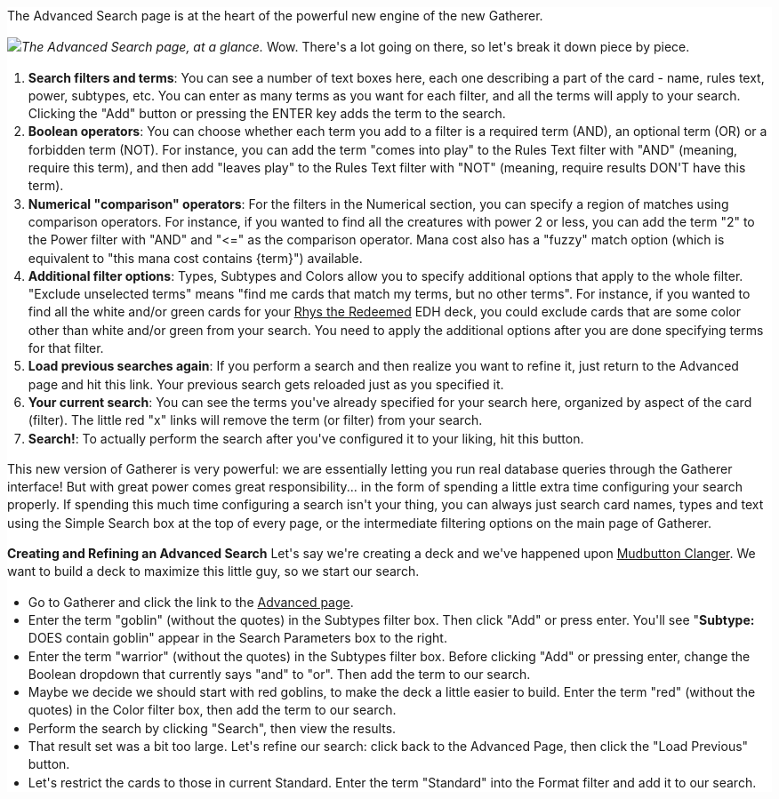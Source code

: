 
The Advanced Search page is at the heart of the powerful new engine of the new Gatherer.


![](https://media.magic.wizards.com/image_legacy_migration/mtg/images/daily/arcana/169_advanced.jpg)*The Advanced Search page, at a glance.*
Wow. There's a lot going on there, so let's break it down piece by piece.


1. **Search filters and terms**: You can see a number of text boxes here, each one describing a part of the card - name, rules text, power, subtypes, etc. You can enter as many terms as you want for each filter, and all the terms will apply to your search. Clicking the "Add" button or pressing the ENTER key adds the term to the search.
2. **Boolean operators**: You can choose whether each term you add to a filter is a required term (AND), an optional term (OR) or a forbidden term (NOT). For instance, you can add the term "comes into play" to the Rules Text filter with "AND" (meaning, require this term), and then add "leaves play" to the Rules Text filter with "NOT" (meaning, require results DON'T have this term).
3. **Numerical "comparison" operators**: For the filters in the Numerical section, you can specify a region of matches using comparison operators. For instance, if you wanted to find all the creatures with power 2 or less, you can add the term "2" to the Power filter with "AND" and "&lt;=" as the comparison operator. Mana cost also has a "fuzzy" match option (which is equivalent to "this mana cost contains {term}") available.
4. **Additional filter options**: Types, Subtypes and Colors allow you to specify additional options that apply to the whole filter. "Exclude unselected terms" means "find me cards that match my terms, but no other terms". For instance, if you wanted to find all the white and/or green cards for your [Rhys the Redeemed](http://gatherer.wizards.com/Pages/Card/Details.aspx?name=Rhys+the+Redeemed) EDH deck, you could exclude cards that are some color other than white and/or green from your search. You need to apply the additional options after you are done specifying terms for that filter.
5. **Load previous searches again**: If you perform a search and then realize you want to refine it, just return to the Advanced page and hit this link. Your previous search gets reloaded just as you specified it.
6. **Your current search**: You can see the terms you've already specified for your search here, organized by aspect of the card (filter). The little red "x" links will remove the term (or filter) from your search.
7. **Search!**: To actually perform the search after you've configured it to your liking, hit this button.

This new version of Gatherer is very powerful: we are essentially letting you run real database queries through the Gatherer interface! But with great power comes great responsibility... in the form of spending a little extra time configuring your search properly. If spending this much time configuring a search isn't your thing, you can always just search card names, types and text using the Simple Search box at the top of every page, or the intermediate filtering options on the main page of Gatherer.


**Creating and Refining an Advanced Search**
Let's say we're creating a deck and we've happened upon [Mudbutton Clanger](http://gatherer.wizards.com/Pages/Card/Details.aspx?name=Mudbutton+Clanger). We want to build a deck to maximize this little guy, so we start our search.


* Go to Gatherer and click the link to the [Advanced page](http://beta.gatherer.wizards.com/Pages/Advanced.aspx).
* Enter the term "goblin" (without the quotes) in the Subtypes filter box. Then click "Add" or press enter. You'll see "**Subtype:** DOES contain goblin" appear in the Search Parameters box to the right.
* Enter the term "warrior" (without the quotes) in the Subtypes filter box. Before clicking "Add" or pressing enter, change the Boolean dropdown that currently says "and" to "or". Then add the term to our search.
* Maybe we decide we should start with red goblins, to make the deck a little easier to build. Enter the term "red" (without the quotes) in the Color filter box, then add the term to our search.
* Perform the search by clicking "Search", then view the results.
* That result set was a bit too large. Let's refine our search: click back to the Advanced Page, then click the "Load Previous" button.
* Let's restrict the cards to those in current Standard. Enter the term "Standard" into the Format filter and add it to our search.